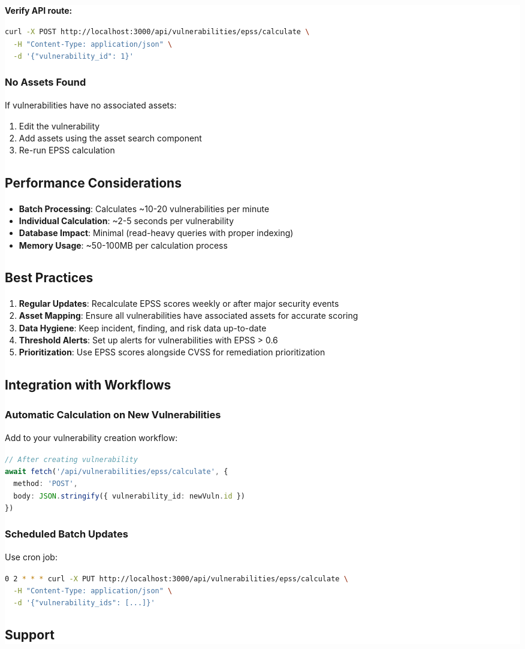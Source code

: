 **Verify API route:**
```bash
curl -X POST http://localhost:3000/api/vulnerabilities/epss/calculate \
  -H "Content-Type: application/json" \
  -d '{"vulnerability_id": 1}'
```

### No Assets Found

If vulnerabilities have no associated assets:
1. Edit the vulnerability
2. Add assets using the asset search component
3. Re-run EPSS calculation

## Performance Considerations

- **Batch Processing**: Calculates ~10-20 vulnerabilities per minute
- **Individual Calculation**: ~2-5 seconds per vulnerability
- **Database Impact**: Minimal (read-heavy queries with proper indexing)
- **Memory Usage**: ~50-100MB per calculation process

## Best Practices

1. **Regular Updates**: Recalculate EPSS scores weekly or after major security events
2. **Asset Mapping**: Ensure all vulnerabilities have associated assets for accurate scoring
3. **Data Hygiene**: Keep incident, finding, and risk data up-to-date
4. **Threshold Alerts**: Set up alerts for vulnerabilities with EPSS > 0.6
5. **Prioritization**: Use EPSS scores alongside CVSS for remediation prioritization

## Integration with Workflows

### Automatic Calculation on New Vulnerabilities

Add to your vulnerability creation workflow:
```typescript
// After creating vulnerability
await fetch('/api/vulnerabilities/epss/calculate', {
  method: 'POST',
  body: JSON.stringify({ vulnerability_id: newVuln.id })
})
```

### Scheduled Batch Updates

Use cron job:
```bash
0 2 * * * curl -X PUT http://localhost:3000/api/vulnerabilities/epss/calculate \
  -H "Content-Type: application/json" \
  -d '{"vulnerability_ids": [...]}'
```

## Support
